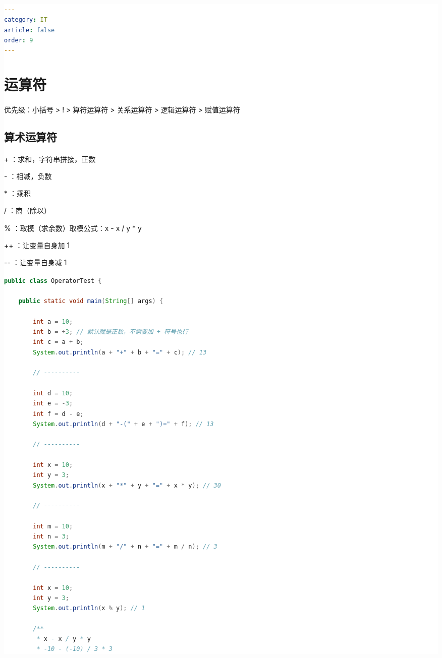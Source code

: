 ```yaml
---
category: IT
article: false
order: 9
---
```


# 运算符

优先级：小括号 > ! > 算符运算符 > 关系运算符 > 逻辑运算符 > 赋值运算符

## 算术运算符

\+ ：求和，字符串拼接，正数

\- ：相减，负数

\* ：乘积

\/ ：商（除以）

\% ：取模（求余数）取模公式：x - x / y * y

\++ ：让变量自身加 1

\-- ：让变量自身减 1

```java
public class OperatorTest {

    public static void main(String[] args) {

        int a = 10;
        int b = +3; // 默认就是正数，不需要加 + 符号也行
        int c = a + b;
        System.out.println(a + "+" + b + "=" + c); // 13
        
        // ----------

        int d = 10;
        int e = -3;
        int f = d - e;
        System.out.println(d + "-(" + e + ")=" + f); // 13
        
        // ----------

		int x = 10;
		int y = 3;
		System.out.println(x + "*" + y + "=" + x * y); // 30

        // ----------

        int m = 10;
        int n = 3;
        System.out.println(m + "/" + n + "=" + m / n); // 3

        // ----------

        int x = 10;
        int y = 3;
        System.out.println(x % y); // 1

        /**
         * x - x / y * y
         * -10 - (-10) / 3 * 3
```